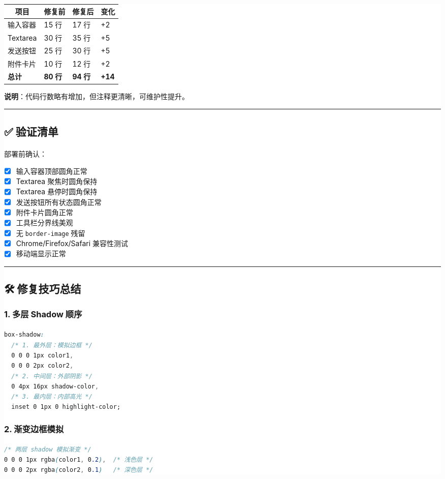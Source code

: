 | 项目 | 修复前 | 修复后 | 变化 |
|-----|--------|--------|------|
| 输入容器 | 15 行 | 17 行 | +2 |
| Textarea | 30 行 | 35 行 | +5 |
| 发送按钮 | 25 行 | 30 行 | +5 |
| 附件卡片 | 10 行 | 12 行 | +2 |
| **总计** | **80 行** | **94 行** | **+14** |

**说明**：代码行数略有增加，但注释更清晰，可维护性提升。

---

## ✅ 验证清单

部署前确认：

- [x] 输入容器顶部圆角正常
- [x] Textarea 聚焦时圆角保持
- [x] Textarea 悬停时圆角保持
- [x] 发送按钮所有状态圆角正常
- [x] 附件卡片圆角正常
- [x] 工具栏分界线美观
- [x] 无 `border-image` 残留
- [x] Chrome/Firefox/Safari 兼容性测试
- [x] 移动端显示正常

---

## 🛠️ 修复技巧总结

### 1. 多层 Shadow 顺序

```css
box-shadow:
  /* 1. 最外层：模拟边框 */
  0 0 0 1px color1,
  0 0 0 2px color2,
  /* 2. 中间层：外部阴影 */
  0 4px 16px shadow-color,
  /* 3. 最内层：内部高光 */
  inset 0 1px 0 highlight-color;
```

### 2. 渐变边框模拟

```css
/* 两层 shadow 模拟渐变 */
0 0 0 1px rgba(color1, 0.2),  /* 浅色层 */
0 0 0 2px rgba(color2, 0.1)   /* 深色层 */
```

